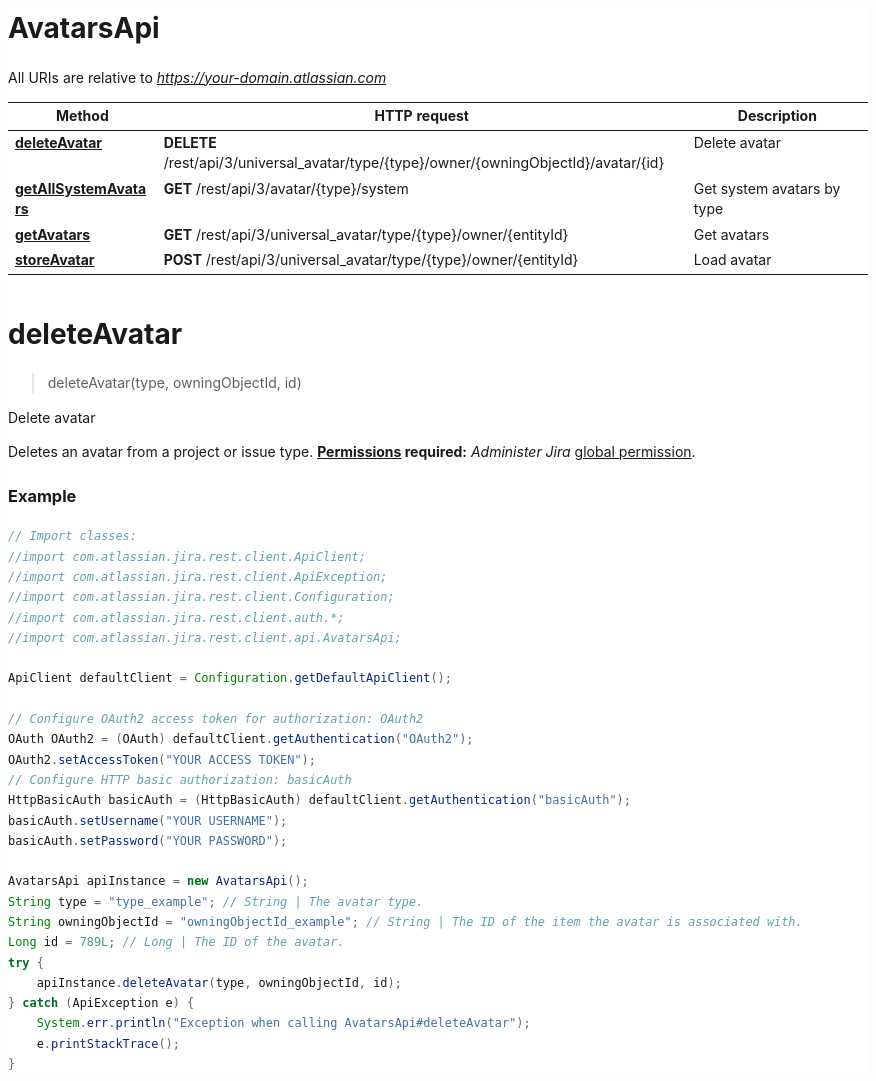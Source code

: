 # AvatarsApi

All URIs are relative to *https://your-domain.atlassian.com*

Method | HTTP request | Description
------------- | ------------- | -------------
[**deleteAvatar**](AvatarsApi.md#deleteAvatar) | **DELETE** /rest/api/3/universal_avatar/type/{type}/owner/{owningObjectId}/avatar/{id} | Delete avatar
[**getAllSystemAvatars**](AvatarsApi.md#getAllSystemAvatars) | **GET** /rest/api/3/avatar/{type}/system | Get system avatars by type
[**getAvatars**](AvatarsApi.md#getAvatars) | **GET** /rest/api/3/universal_avatar/type/{type}/owner/{entityId} | Get avatars
[**storeAvatar**](AvatarsApi.md#storeAvatar) | **POST** /rest/api/3/universal_avatar/type/{type}/owner/{entityId} | Load avatar

<a name="deleteAvatar"></a>
# **deleteAvatar**
> deleteAvatar(type, owningObjectId, id)

Delete avatar

Deletes an avatar from a project or issue type.  **[Permissions](#permissions) required:** *Administer Jira* [global permission](https://confluence.atlassian.com/x/x4dKLg).

### Example
```java
// Import classes:
//import com.atlassian.jira.rest.client.ApiClient;
//import com.atlassian.jira.rest.client.ApiException;
//import com.atlassian.jira.rest.client.Configuration;
//import com.atlassian.jira.rest.client.auth.*;
//import com.atlassian.jira.rest.client.api.AvatarsApi;

ApiClient defaultClient = Configuration.getDefaultApiClient();

// Configure OAuth2 access token for authorization: OAuth2
OAuth OAuth2 = (OAuth) defaultClient.getAuthentication("OAuth2");
OAuth2.setAccessToken("YOUR ACCESS TOKEN");
// Configure HTTP basic authorization: basicAuth
HttpBasicAuth basicAuth = (HttpBasicAuth) defaultClient.getAuthentication("basicAuth");
basicAuth.setUsername("YOUR USERNAME");
basicAuth.setPassword("YOUR PASSWORD");

AvatarsApi apiInstance = new AvatarsApi();
String type = "type_example"; // String | The avatar type.
String owningObjectId = "owningObjectId_example"; // String | The ID of the item the avatar is associated with.
Long id = 789L; // Long | The ID of the avatar.
try {
    apiInstance.deleteAvatar(type, owningObjectId, id);
} catch (ApiException e) {
    System.err.println("Exception when calling AvatarsApi#deleteAvatar");
    e.printStackTrace();
}
```
